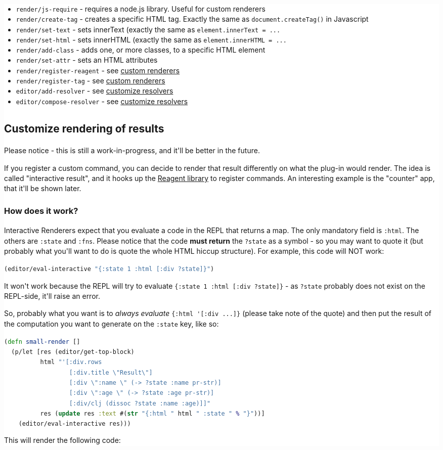 * `render/js-require` - requires a node.js library. Useful for custom renderers
* `render/create-tag` - creates a specific HTML tag. Exactly the same as `document.createTag()` in Javascript
* `render/set-text` - sets innerText (exactly the same as `element.innerText = ...`
* `render/set-html` - sets innerHTML (exactly the same as `element.innerHTML = ...`
* `render/add-class` - adds one, or more classes, to a specific HTML element
* `render/set-attr` - sets an HTML attributes
* `render/register-reagent` - see [custom renderers](#Custom-renderers)
* `render/register-tag` - see [custom renderers](#Custom-renderers)
* `editor/add-resolver` - see [customize resolvers](#Customize-resolvers)
* `editor/compose-resolver` - see [customize resolvers](#Customize-resolvers)

## Customize rendering of results

Please notice - this is still a work-in-progress, and it'll be better in the future.

If you register a custom command, you can decide to render that result differently on what the plug-in would render. The idea is called "interactive result", and it hooks up the [Reagent library](https://reagent-project.github.io/) to register commands. An interesting example is the "counter" app, that it'll be shown later.

### How does it work?

Interactive Renderers expect that you evaluate a code in the REPL that returns a map. The only mandatory field is `:html`. The others are `:state` and `:fns`. Please notice that the code **must return** the `?state` as a symbol - so you may want to quote it (but probably what you'll want to do is quote the whole HTML hiccup structure). For example, this code will NOT work:

```clojure
(editor/eval-interactive "{:state 1 :html [:div ?state]}")
```

It won't work because the REPL will try to evaluate `{:state 1 :html [:div ?state]}` - as `?state` probably does not exist on the REPL-side, it'll raise an error.

So, probably what you want is to _always evaluate_ `{:html '[:div ...]}` (please take note of the quote) and then put the result of the computation you want to generate on the `:state` key, like so:

```clojure
(defn small-render []
  (p/let [res (editor/get-top-block)
          html "'[:div.rows
                  [:div.title \"Result\"]
                  [:div \":name \" (-> ?state :name pr-str)]
                  [:div \":age \" (-> ?state :age pr-str)]
                  [:div/clj (dissoc ?state :name :age)]]"
          res (update res :text #(str "{:html " html " :state " % "}"))]
    (editor/eval-interactive res)))
```

This will render the following code: